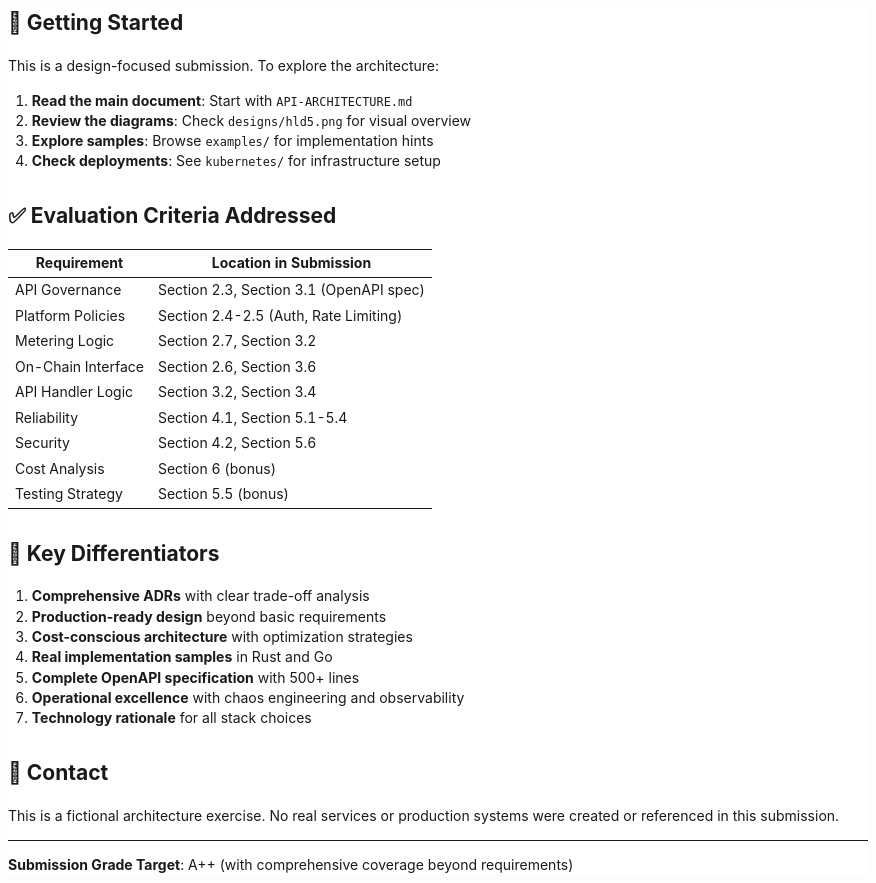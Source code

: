 ## 🚀 Getting Started

This is a design-focused submission. To explore the architecture:

1. **Read the main document**: Start with `API-ARCHITECTURE.md`
2. **Review the diagrams**: Check `designs/hld5.png` for visual overview
3. **Explore samples**: Browse `examples/` for implementation hints
4. **Check deployments**: See `kubernetes/` for infrastructure setup

## ✅ Evaluation Criteria Addressed

| Requirement | Location in Submission |
|------------|----------------------|
| API Governance | Section 2.3, Section 3.1 (OpenAPI spec) |
| Platform Policies | Section 2.4-2.5 (Auth, Rate Limiting) |
| Metering Logic | Section 2.7, Section 3.2 |
| On-Chain Interface | Section 2.6, Section 3.6 |
| API Handler Logic | Section 3.2, Section 3.4 |
| Reliability | Section 4.1, Section 5.1-5.4 |
| Security | Section 4.2, Section 5.6 |
| Cost Analysis | Section 6 (bonus) |
| Testing Strategy | Section 5.5 (bonus) |

## 🌟 Key Differentiators

1. **Comprehensive ADRs** with clear trade-off analysis
2. **Production-ready design** beyond basic requirements
3. **Cost-conscious architecture** with optimization strategies
4. **Real implementation samples** in Rust and Go
5. **Complete OpenAPI specification** with 500+ lines
6. **Operational excellence** with chaos engineering and observability
7. **Technology rationale** for all stack choices

## 📧 Contact

This is a fictional architecture exercise. No real services or production systems were created or referenced in this submission.

---

**Submission Grade Target**: A++ (with comprehensive coverage beyond requirements)